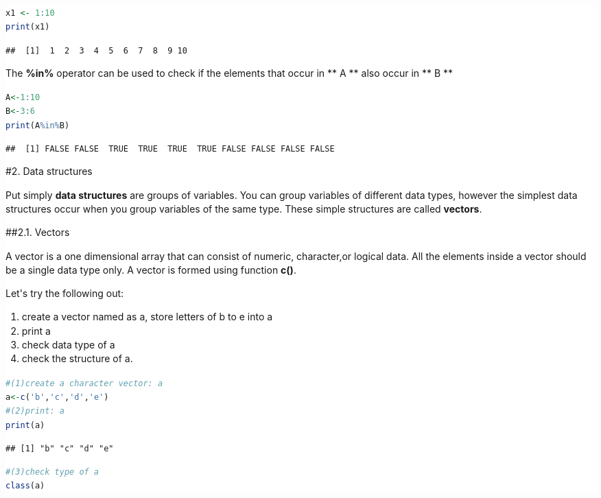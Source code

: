 
```r
x1 <- 1:10
print(x1)
```

```
##  [1]  1  2  3  4  5  6  7  8  9 10
```
The **%in%** operator can be used to check if the elements 
that occur in ** A ** also occur in ** B **


```r
A<-1:10
B<-3:6
print(A%in%B)
```

```
##  [1] FALSE FALSE  TRUE  TRUE  TRUE  TRUE FALSE FALSE FALSE FALSE
```


#2. Data structures

Put simply **data structures** are groups of variables. You can group variables
of different data types, however the simplest data structures occur when
you group variables of the same type. These simple structures are called
**vectors**.

##2.1. Vectors

A vector is a one dimensional array that can consist of
numeric, character,or logical data. All the elements inside a vector
should be a single data type only. A vector is formed using function
**c()**. 

Let's try the following out:

1.  create a vector named as a, store letters of b to e
into a 
2.  print a 
3.  check data type of a
4.  check the structure of a.


```r
#(1)create a character vector: a
a<-c('b','c','d','e')
#(2)print: a
print(a)
```

```
## [1] "b" "c" "d" "e"
```


```r
#(3)check type of a
class(a)
```
